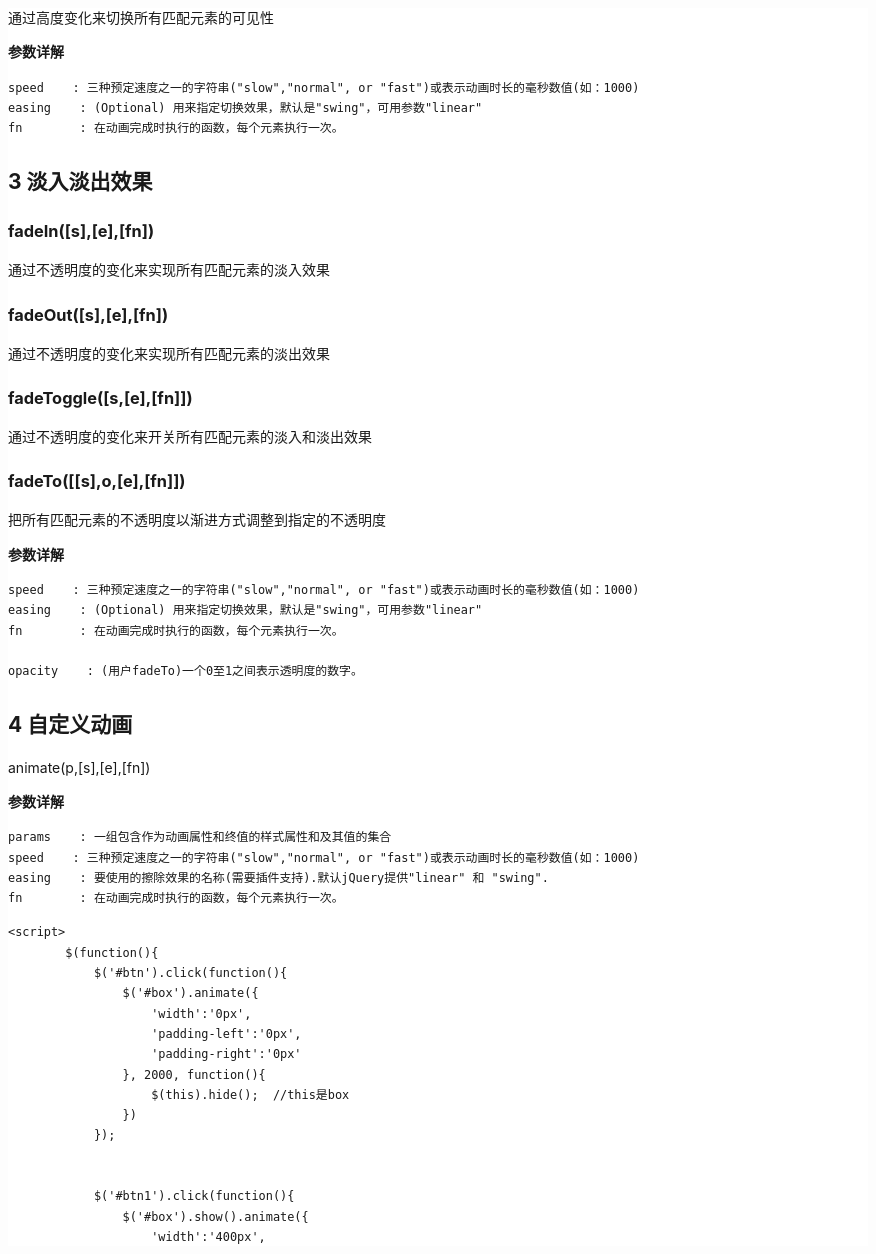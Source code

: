   通过高度变化来切换所有匹配元素的可见性

**参数详解**

```
speed    : 三种预定速度之一的字符串("slow","normal", or "fast")或表示动画时长的毫秒数值(如：1000)
easing    : (Optional) 用来指定切换效果，默认是"swing"，可用参数"linear"
fn        : 在动画完成时执行的函数，每个元素执行一次。
```

## 3 淡入淡出效果

### fadeIn([s],[e],[fn])       

 通过不透明度的变化来实现所有匹配元素的淡入效果

### fadeOut([s],[e],[fn])      

  通过不透明度的变化来实现所有匹配元素的淡出效果

### fadeToggle([s,[e],[fn]])   

 通过不透明度的变化来开关所有匹配元素的淡入和淡出效果

### fadeTo([[s],o,[e],[fn]])   

 把所有匹配元素的不透明度以渐进方式调整到指定的不透明度

**参数详解**

```
speed    : 三种预定速度之一的字符串("slow","normal", or "fast")或表示动画时长的毫秒数值(如：1000)
easing    : (Optional) 用来指定切换效果，默认是"swing"，可用参数"linear"
fn        : 在动画完成时执行的函数，每个元素执行一次。

opacity    : (用户fadeTo)一个0至1之间表示透明度的数字。
```

## 4 自定义动画

animate(p,[s],[e],[fn])

**参数详解**

```
params    : 一组包含作为动画属性和终值的样式属性和及其值的集合
speed    : 三种预定速度之一的字符串("slow","normal", or "fast")或表示动画时长的毫秒数值(如：1000)
easing    : 要使用的擦除效果的名称(需要插件支持).默认jQuery提供"linear" 和 "swing".
fn        : 在动画完成时执行的函数，每个元素执行一次。
```

```
<script>
		$(function(){
			$('#btn').click(function(){
				$('#box').animate({
					'width':'0px',
					'padding-left':'0px',
					'padding-right':'0px'	
				}, 2000, function(){
					$(this).hide();  //this是box
				})
			});


			$('#btn1').click(function(){
				$('#box').show().animate({
					'width':'400px',
```